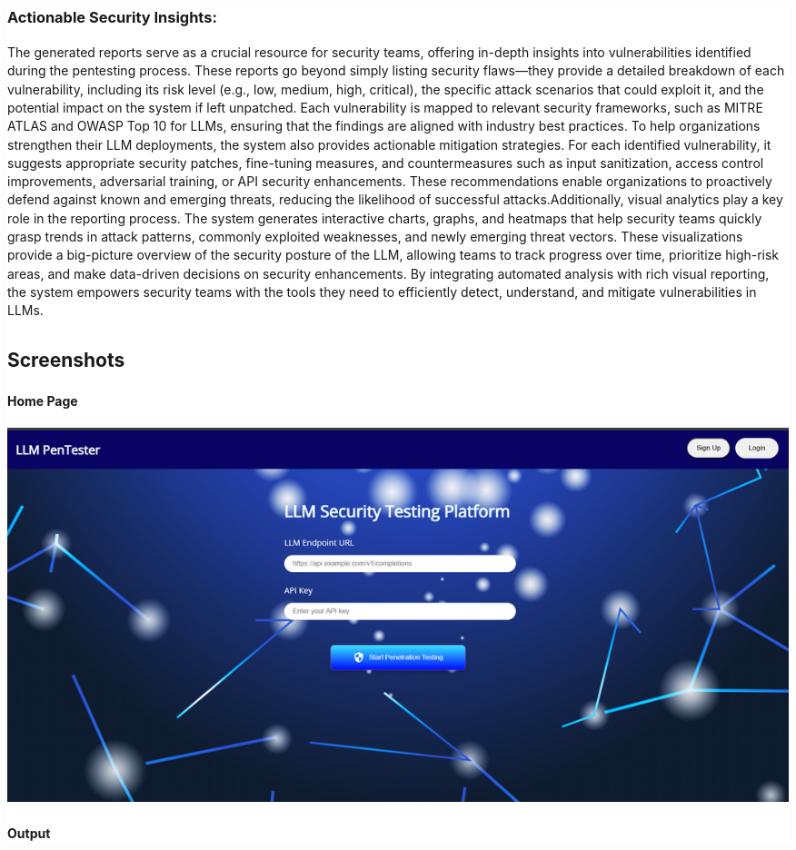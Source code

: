 <h3>Actionable Security Insights:</h3>

The generated reports serve as a crucial resource for security teams, offering in-depth insights into vulnerabilities identified during the pentesting process. These reports go beyond simply listing security flaws—they provide a detailed breakdown of each vulnerability, including its risk level (e.g., low, medium, high, critical), the specific attack scenarios that could exploit it, and the potential impact on the system if left unpatched. Each vulnerability is mapped to relevant security frameworks, such as MITRE ATLAS and OWASP Top 10 for LLMs, ensuring that the findings are aligned with industry best practices. To help organizations strengthen their LLM deployments, the system also provides actionable mitigation strategies. For each identified vulnerability, it suggests appropriate security patches, fine-tuning measures, and countermeasures such as input sanitization, access control improvements, adversarial training, or API security enhancements. These recommendations enable organizations to proactively defend against known and emerging threats, reducing the likelihood of successful attacks.Additionally, visual analytics play a key role in the reporting process. The system generates interactive charts, graphs, and heatmaps that help security teams quickly grasp trends in attack patterns, commonly exploited weaknesses, and newly emerging threat vectors. These visualizations provide a big-picture overview of the security posture of the LLM, allowing teams to track progress over time, prioritize high-risk areas, and make data-driven decisions on security enhancements. By integrating automated analysis with rich visual reporting, the system empowers security teams with the tools they need to efficiently detect, understand, and mitigate vulnerabilities in LLMs.

<h2>Screenshots</h2>

<h4>Home Page</h4>

![Home Page](Screenshots/homepage.png)

<h4>Output</h4>
